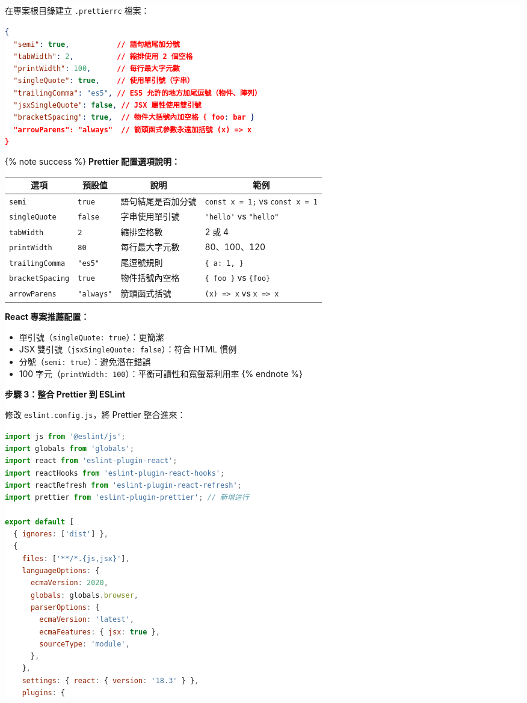 在專案根目錄建立 `.prettierrc` 檔案：

```json .prettierrc
{
  "semi": true,           // 語句結尾加分號
  "tabWidth": 2,          // 縮排使用 2 個空格
  "printWidth": 100,      // 每行最大字元數
  "singleQuote": true,    // 使用單引號（字串）
  "trailingComma": "es5", // ES5 允許的地方加尾逗號（物件、陣列）
  "jsxSingleQuote": false, // JSX 屬性使用雙引號
  "bracketSpacing": true,  // 物件大括號內加空格 { foo: bar }
  "arrowParens": "always"  // 箭頭函式參數永遠加括號 (x) => x
}
```

{% note success %}
**Prettier 配置選項說明：**

| 選項             | 預設值     | 說明               | 範例                            |
| ---------------- | ---------- | ------------------ | ------------------------------- |
| `semi`           | `true`     | 語句結尾是否加分號 | `const x = 1;` vs `const x = 1` |
| `singleQuote`    | `false`    | 字串使用單引號     | `'hello'` vs `"hello"`          |
| `tabWidth`       | `2`        | 縮排空格數         | 2 或 4                          |
| `printWidth`     | `80`       | 每行最大字元數     | 80、100、120                    |
| `trailingComma`  | `"es5"`    | 尾逗號規則         | `{ a: 1, }`                     |
| `bracketSpacing` | `true`     | 物件括號內空格     | `{ foo }` vs `{foo}`            |
| `arrowParens`    | `"always"` | 箭頭函式括號       | `(x) => x` vs `x => x`          |

**React 專案推薦配置：**
- 單引號（`singleQuote: true`）：更簡潔
- JSX 雙引號（`jsxSingleQuote: false`）：符合 HTML 慣例
- 分號（`semi: true`）：避免潛在錯誤
- 100 字元（`printWidth: 100`）：平衡可讀性和寬螢幕利用率
{% endnote %}

**步驟 3：整合 Prettier 到 ESLint**

修改 `eslint.config.js`，將 Prettier 整合進來：

```js eslint.config.js
import js from '@eslint/js';
import globals from 'globals';
import react from 'eslint-plugin-react';
import reactHooks from 'eslint-plugin-react-hooks';
import reactRefresh from 'eslint-plugin-react-refresh';
import prettier from 'eslint-plugin-prettier'; // 新增這行

export default [
  { ignores: ['dist'] },
  {
    files: ['**/*.{js,jsx}'],
    languageOptions: {
      ecmaVersion: 2020,
      globals: globals.browser,
      parserOptions: {
        ecmaVersion: 'latest',
        ecmaFeatures: { jsx: true },
        sourceType: 'module',
      },
    },
    settings: { react: { version: '18.3' } },
    plugins: {
```